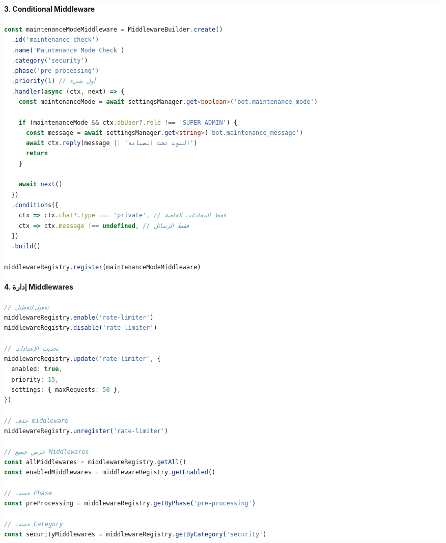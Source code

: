 #### 3. Conditional Middleware

```typescript
const maintenanceModeMiddleware = MiddlewareBuilder.create()
  .id('maintenance-check')
  .name('Maintenance Mode Check')
  .category('security')
  .phase('pre-processing')
  .priority(1) // أول شيء
  .handler(async (ctx, next) => {
    const maintenanceMode = await settingsManager.get<boolean>('bot.maintenance_mode')

    if (maintenanceMode && ctx.dbUser?.role !== 'SUPER_ADMIN') {
      const message = await settingsManager.get<string>('bot.maintenance_message')
      await ctx.reply(message || 'البوت تحت الصيانة')
      return
    }

    await next()
  })
  .conditions([
    ctx => ctx.chat?.type === 'private', // فقط المحادثات الخاصة
    ctx => ctx.message !== undefined, // فقط الرسائل
  ])
  .build()

middlewareRegistry.register(maintenanceModeMiddleware)
```

#### 4. إدارة Middlewares

```typescript
// تفعيل/تعطيل
middlewareRegistry.enable('rate-limiter')
middlewareRegistry.disable('rate-limiter')

// تحديث الإعدادات
middlewareRegistry.update('rate-limiter', {
  enabled: true,
  priority: 15,
  settings: { maxRequests: 50 },
})

// حذف middleware
middlewareRegistry.unregister('rate-limiter')

// عرض جميع Middlewares
const allMiddlewares = middlewareRegistry.getAll()
const enabledMiddlewares = middlewareRegistry.getEnabled()

// حسب Phase
const preProcessing = middlewareRegistry.getByPhase('pre-processing')

// حسب Category
const securityMiddlewares = middlewareRegistry.getByCategory('security')
```
